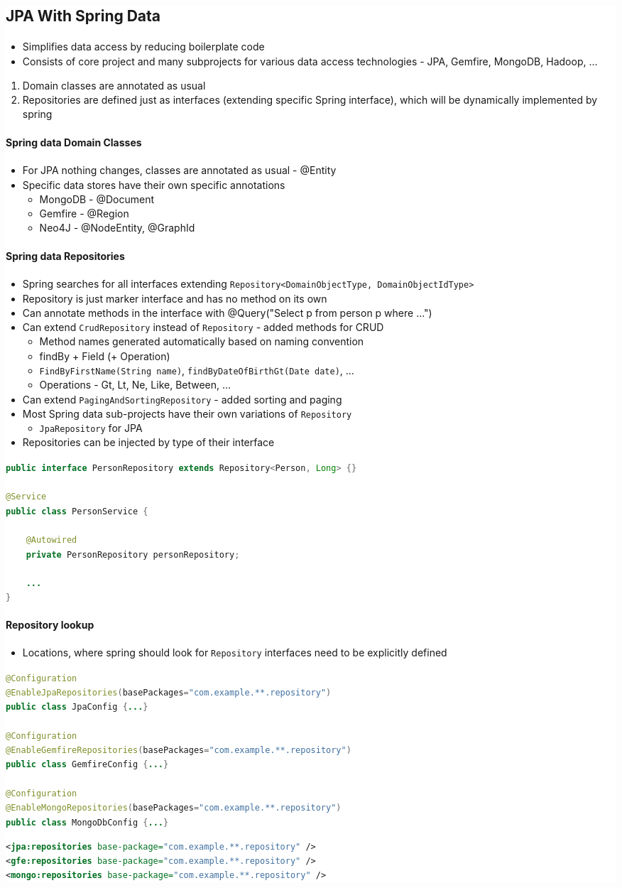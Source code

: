 
## JPA With Spring Data
- Simplifies data access by reducing boilerplate code
- Consists of core project and many subprojects for various data access technologies - JPA, Gemfire, MongoDB, Hadoop, ...

1. Domain classes are annotated as usual
2. Repositories are defined just as interfaces (extending specific Spring interface), which will be dynamically implemented by spring

#### Spring data Domain Classes
- For JPA nothing changes, classes are annotated as usual - @Entity
- Specific data stores have their own specific annotations 
    - MongoDB - @Document
    - Gemfire - @Region
    - Neo4J - @NodeEntity, @GraphId

#### Spring data Repositories
- Spring searches for all interfaces extending `Repository<DomainObjectType, DomainObjectIdType>`
- Repository is just marker interface and has no method on its own
- Can annotate methods in the interface with @Query("Select p from person p where ...")
- Can extend `CrudRepository` instead of `Repository` -  added methods for CRUD
    - Method names generated automatically based on naming convention
    - findBy + Field (+ Operation)
    - `FindByFirstName(String name)`, `findByDateOfBirthGt(Date date)`, ...
    - Operations - Gt, Lt, Ne, Like, Between, ...
- Can extend `PagingAndSortingRepository` - added sorting and paging
- Most Spring data sub-projects have their own variations of `Repository`
    - `JpaRepository` for JPA
- Repositories can be injected by type of their interface
```java
public interface PersonRepository extends Repository<Person, Long> {}
    
@Service    
public class PersonService {

    @Autowired
    private PersonRepository personRepository;
            
    ...
}   
``` 
    
#### Repository lookup
- Locations, where spring should look for `Repository` interfaces need to be explicitly defined
    
```java
@Configuration 
@EnableJpaRepositories(basePackages="com.example.**.repository") 
public class JpaConfig {...}

@Configuration 
@EnableGemfireRepositories(basePackages="com.example.**.repository")
public class GemfireConfig {...}
  
@Configuration 
@EnableMongoRepositories(basePackages="com.example.**.repository") 
public class MongoDbConfig {...}

```    

```xml
<jpa:repositories base-package="com.example.**.repository" /> 
<gfe:repositories base-package="com.example.**.repository" />
<mongo:repositories base-package="com.example.**.repository" /> 
```

